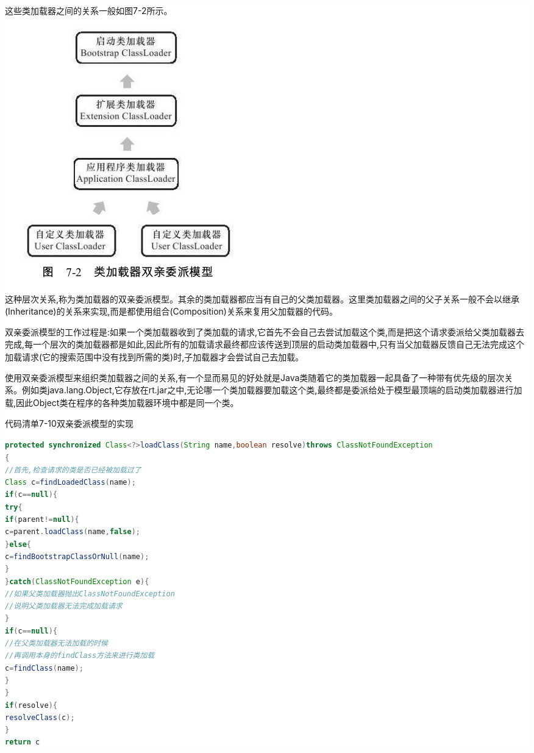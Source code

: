 这些类加载器之间的关系一般如图7-2所示。

![1545391311350](20181222/1545391311350.png)

这种层次关系,称为类加载器的双亲委派模型。其余的类加载器都应当有自己的父类加载器。这里类加载器之间的父子关系一般不会以继承(Inheritance)的关系来实现,而是都使用组合(Composition)关系来复用父加载器的代码。

双亲委派模型的工作过程是:如果一个类加载器收到了类加载的请求,它首先不会自己去尝试加载这个类,而是把这个请求委派给父类加载器去完成,每一个层次的类加载器都是如此,因此所有的加载请求最终都应该传送到顶层的启动类加载器中,只有当父加载器反馈自己无法完成这个加载请求(它的搜索范围中没有找到所需的类)时,子加载器才会尝试自己去加载。

使用双亲委派模型来组织类加载器之间的关系,有一个显而易见的好处就是Java类随着它的类加载器一起具备了一种带有优先级的层次关系。例如类java.lang.Object,它存放在rt.jar之中,无论哪一个类加载器要加载这个类,最终都是委派给处于模型最顶端的启动类加载器进行加载,因此Object类在程序的各种类加载器环境中都是同一个类。

代码清单7-10双亲委派模型的实现

```java
protected synchronized Class<?>loadClass(String name,boolean resolve)throws ClassNotFoundException
{
//首先,检查请求的类是否已经被加载过了
Class c=findLoadedClass(name);
if(c==null){
try{
if(parent!=null){
c=parent.loadClass(name,false);
}else{
c=findBootstrapClassOrNull(name);
}
}catch(ClassNotFoundException e){
//如果父类加载器抛出ClassNotFoundException
//说明父类加载器无法完成加载请求
}
if(c==null){
//在父类加载器无法加载的时候
//再调用本身的findClass方法来进行类加载
c=findClass(name);
}
}
if(resolve){
resolveClass(c);
}
return c
```

